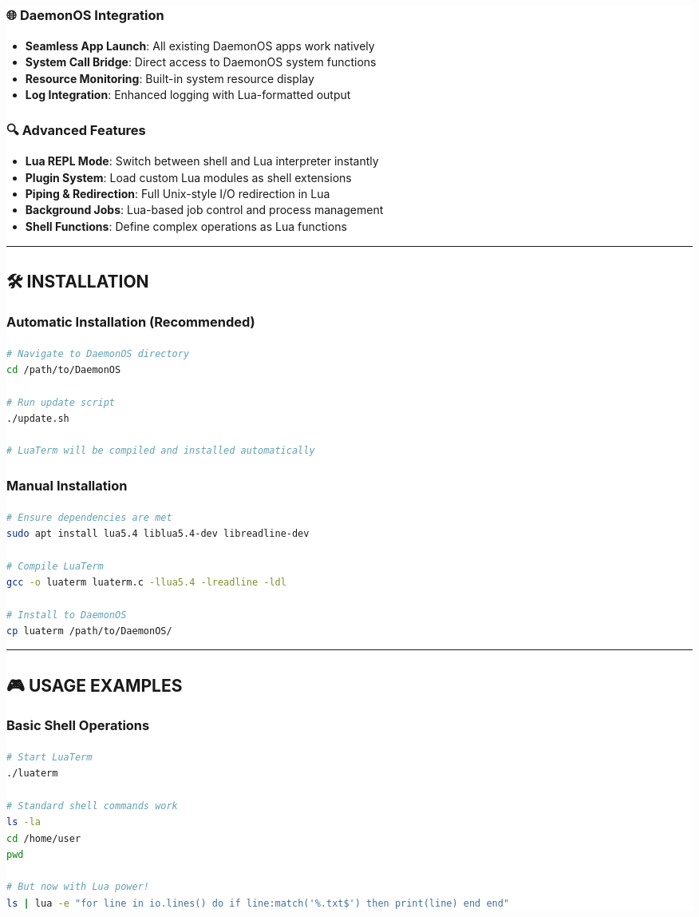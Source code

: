 ### 🌐 **DaemonOS Integration**
- **Seamless App Launch**: All existing DaemonOS apps work natively
- **System Call Bridge**: Direct access to DaemonOS system functions
- **Resource Monitoring**: Built-in system resource display
- **Log Integration**: Enhanced logging with Lua-formatted output

### 🔍 **Advanced Features**
- **Lua REPL Mode**: Switch between shell and Lua interpreter instantly
- **Plugin System**: Load custom Lua modules as shell extensions
- **Piping & Redirection**: Full Unix-style I/O redirection in Lua
- **Background Jobs**: Lua-based job control and process management
- **Shell Functions**: Define complex operations as Lua functions

---

## 🛠️ **INSTALLATION**

### Automatic Installation (Recommended)
```bash
# Navigate to DaemonOS directory
cd /path/to/DaemonOS

# Run update script
./update.sh

# LuaTerm will be compiled and installed automatically
```

### Manual Installation
```bash
# Ensure dependencies are met
sudo apt install lua5.4 liblua5.4-dev libreadline-dev

# Compile LuaTerm
gcc -o luaterm luaterm.c -llua5.4 -lreadline -ldl

# Install to DaemonOS
cp luaterm /path/to/DaemonOS/
```

---

## 🎮 **USAGE EXAMPLES**

### Basic Shell Operations
```bash
# Start LuaTerm
./luaterm

# Standard shell commands work
ls -la
cd /home/user
pwd

# But now with Lua power!
ls | lua -e "for line in io.lines() do if line:match('%.txt$') then print(line) end end"
```
